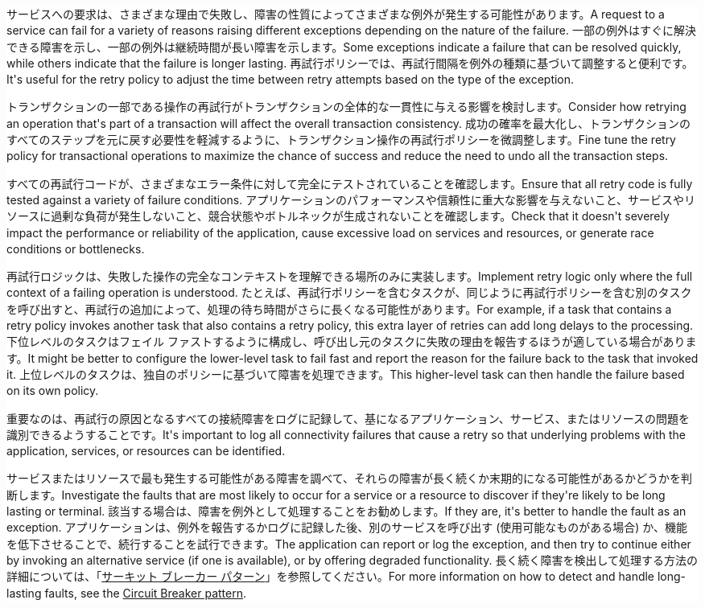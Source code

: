 <span data-ttu-id="10260-162">サービスへの要求は、さまざまな理由で失敗し、障害の性質によってさまざまな例外が発生する可能性があります。</span><span class="sxs-lookup"><span data-stu-id="10260-162">A request to a service can fail for a variety of reasons raising different exceptions depending on the nature of the failure.</span></span> <span data-ttu-id="10260-163">一部の例外はすぐに解決できる障害を示し、一部の例外は継続時間が長い障害を示します。</span><span class="sxs-lookup"><span data-stu-id="10260-163">Some exceptions indicate a failure that can be resolved quickly, while others indicate that the failure is longer lasting.</span></span> <span data-ttu-id="10260-164">再試行ポリシーでは、再試行間隔を例外の種類に基づいて調整すると便利です。</span><span class="sxs-lookup"><span data-stu-id="10260-164">It's useful for the retry policy to adjust the time between retry attempts based on the type of the exception.</span></span>

<span data-ttu-id="10260-165">トランザクションの一部である操作の再試行がトランザクションの全体的な一貫性に与える影響を検討します。</span><span class="sxs-lookup"><span data-stu-id="10260-165">Consider how retrying an operation that's part of a transaction will affect the overall transaction consistency.</span></span> <span data-ttu-id="10260-166">成功の確率を最大化し、トランザクションのすべてのステップを元に戻す必要性を軽減するように、トランザクション操作の再試行ポリシーを微調整します。</span><span class="sxs-lookup"><span data-stu-id="10260-166">Fine tune the retry policy for transactional operations to maximize the chance of success and reduce the need to undo all the transaction steps.</span></span>

<span data-ttu-id="10260-167">すべての再試行コードが、さまざまなエラー条件に対して完全にテストされていることを確認します。</span><span class="sxs-lookup"><span data-stu-id="10260-167">Ensure that all retry code is fully tested against a variety of failure conditions.</span></span> <span data-ttu-id="10260-168">アプリケーションのパフォーマンスや信頼性に重大な影響を与えないこと、サービスやリソースに過剰な負荷が発生しないこと、競合状態やボトルネックが生成されないことを確認します。</span><span class="sxs-lookup"><span data-stu-id="10260-168">Check that it doesn't severely impact the performance or reliability of the application, cause excessive load on services and resources, or generate race conditions or bottlenecks.</span></span>

<span data-ttu-id="10260-169">再試行ロジックは、失敗した操作の完全なコンテキストを理解できる場所のみに実装します。</span><span class="sxs-lookup"><span data-stu-id="10260-169">Implement retry logic only where the full context of a failing operation is understood.</span></span> <span data-ttu-id="10260-170">たとえば、再試行ポリシーを含むタスクが、同じように再試行ポリシーを含む別のタスクを呼び出すと、再試行の追加によって、処理の待ち時間がさらに長くなる可能性があります。</span><span class="sxs-lookup"><span data-stu-id="10260-170">For example, if a task that contains a retry policy invokes another task that also contains a retry policy, this extra layer of retries can add long delays to the processing.</span></span> <span data-ttu-id="10260-171">下位レベルのタスクはフェイル ファストするように構成し、呼び出し元のタスクに失敗の理由を報告するほうが適している場合があります。</span><span class="sxs-lookup"><span data-stu-id="10260-171">It might be better to configure the lower-level task to fail fast and report the reason for the failure back to the task that invoked it.</span></span> <span data-ttu-id="10260-172">上位レベルのタスクは、独自のポリシーに基づいて障害を処理できます。</span><span class="sxs-lookup"><span data-stu-id="10260-172">This higher-level task can then handle the failure based on its own policy.</span></span>

<span data-ttu-id="10260-173">重要なのは、再試行の原因となるすべての接続障害をログに記録して、基になるアプリケーション、サービス、またはリソースの問題を識別できるようすることです。</span><span class="sxs-lookup"><span data-stu-id="10260-173">It's important to log all connectivity failures that cause a retry so that underlying problems with the application, services, or resources can be identified.</span></span>

<span data-ttu-id="10260-174">サービスまたはリソースで最も発生する可能性がある障害を調べて、それらの障害が長く続くか末期的になる可能性があるかどうかを判断します。</span><span class="sxs-lookup"><span data-stu-id="10260-174">Investigate the faults that are most likely to occur for a service or a resource to discover if they're likely to be long lasting or terminal.</span></span> <span data-ttu-id="10260-175">該当する場合は、障害を例外として処理することをお勧めします。</span><span class="sxs-lookup"><span data-stu-id="10260-175">If they are, it's better to handle the fault as an exception.</span></span> <span data-ttu-id="10260-176">アプリケーションは、例外を報告するかログに記録した後、別のサービスを呼び出す (使用可能なものがある場合) か、機能を低下させることで、続行することを試行できます。</span><span class="sxs-lookup"><span data-stu-id="10260-176">The application can report or log the exception, and then try to continue either by invoking an alternative service (if one is available), or by offering degraded functionality.</span></span> <span data-ttu-id="10260-177">長く続く障害を検出して処理する方法の詳細については、「[サーキット ブレーカー パターン](./circuit-breaker.md)」を参照してください。</span><span class="sxs-lookup"><span data-stu-id="10260-177">For more information on how to detect and handle long-lasting faults, see the [Circuit Breaker pattern](./circuit-breaker.md).</span></span>
